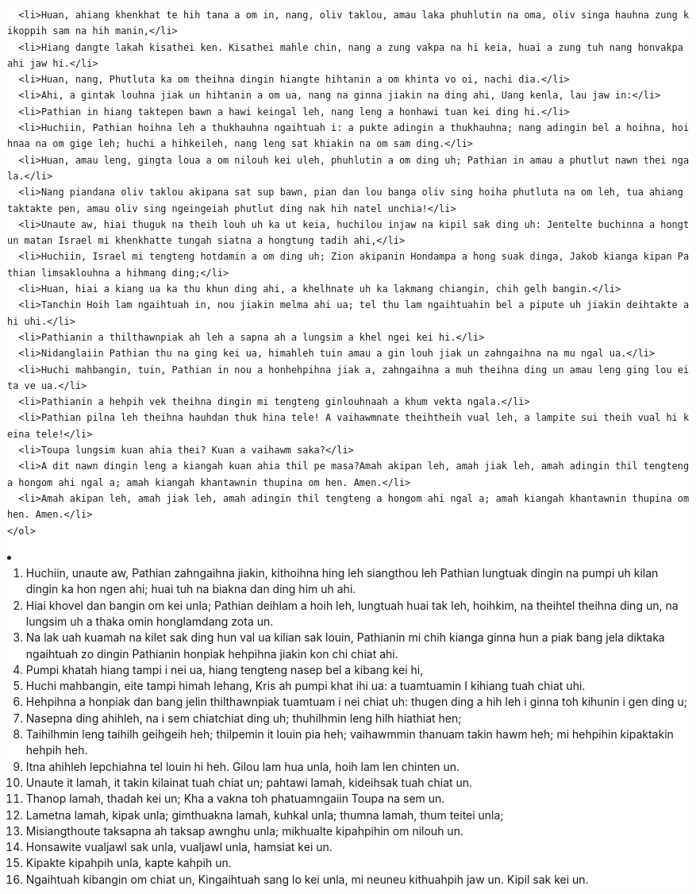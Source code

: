       <li>Huan, ahiang khenkhat te hih tana a om in, nang, oliv taklou, amau laka phuhlutin na oma, oliv singa hauhna zung kikoppih sam na hih manin,</li>
      <li>Hiang dangte lakah kisathei ken. Kisathei mahle chin, nang a zung vakpa na hi keia, huai a zung tuh nang honvakpa ahi jaw hi.</li>
      <li>Huan, nang, Phutluta ka om theihna dingin hiangte hihtanin a om khinta vo oi, nachi dia.</li>
      <li>Ahi, a gintak louhna jiak un hihtanin a om ua, nang na ginna jiakin na ding ahi, Uang kenla, lau jaw in:</li>
      <li>Pathian in hiang taktepen bawn a hawi keingal leh, nang leng a honhawi tuan kei ding hi.</li>
      <li>Huchiin, Pathian hoihna leh a thukhauhna ngaihtuah i: a pukte adingin a thukhauhna; nang adingin bel a hoihna, hoihnaa na om gige leh; huchi a hihkeileh, nang leng sat khiakin na om sam ding.</li>
      <li>Huan, amau leng, gingta loua a om nilouh kei uleh, phuhlutin a om ding uh; Pathian in amau a phutlut nawn thei ngala.</li>
      <li>Nang piandana oliv taklou akipana sat sup bawn, pian dan lou banga oliv sing hoiha phutluta na om leh, tua ahiang taktakte pen, amau oliv sing ngeingeiah phutlut ding nak hih natel unchia!</li>
      <li>Unaute aw, hiai thuguk na theih louh uh ka ut keia, huchilou injaw na kipil sak ding uh: Jentelte buchinna a hongtun matan Israel mi khenkhatte tungah siatna a hongtung tadih ahi,</li>
      <li>Huchiin, Israel mi tengteng hotdamin a om ding uh; Zion akipanin Hondampa a hong suak dinga, Jakob kianga kipan Pathian limsaklouhna a hihmang ding;</li>
      <li>Huan, hiai a kiang ua ka thu khun ding ahi, a khelhnate uh ka lakmang chiangin, chih gelh bangin.</li>
      <li>Tanchin Hoih lam ngaihtuah in, nou jiakin melma ahi ua; tel thu lam ngaihtuahin bel a pipute uh jiakin deihtakte ahi uhi.</li>
      <li>Pathianin a thilthawnpiak ah leh a sapna ah a lungsim a khel ngei kei hi.</li>
      <li>Nidanglaiin Pathian thu na ging kei ua, himahleh tuin amau a gin louh jiak un zahngaihna na mu ngal ua.</li>
      <li>Huchi mahbangin, tuin, Pathian in nou a honhehpihna jiak a, zahngaihna a muh theihna ding un amau leng ging lou eita ve ua.</li>
      <li>Pathianin a hehpih vek theihna dingin mi tengteng ginlouhnaah a khum vekta ngala.</li>
      <li>Pathian pilna leh theihna hauhdan thuk hina tele! A vaihawmnate theihtheih vual leh, a lampite sui theih vual hi keina tele!</li>
      <li>Toupa lungsim kuan ahia thei? Kuan a vaihawm saka?</li>
      <li>A dit nawn dingin leng a kiangah kuan ahia thil pe masa?Amah akipan leh, amah jiak leh, amah adingin thil tengteng a hongom ahi ngal a; amah kiangah khantawnin thupina om hen. Amen.</li>
      <li>Amah akipan leh, amah jiak leh, amah adingin thil tengteng a hongom ahi ngal a; amah kiangah khantawnin thupina om hen. Amen.</li>
    </ol>
  </li>
  <li>
    <ol>
      <li>Huchiin, unaute aw, Pathian zahngaihna jiakin, kithoihna hing leh siangthou leh Pathian lungtuak dingin na pumpi uh kilan dingin ka hon ngen ahi; huai tuh na biakna dan ding him uh ahi.</li>
      <li>Hiai khovel dan bangin om kei unla; Pathian deihlam a hoih leh, lungtuah huai tak leh, hoihkim, na theihtel theihna ding un, na lungsim uh a thaka omin honglamdang zota un.</li>
      <li>Na lak uah kuamah na kilet sak ding hun val ua kilian sak louin, Pathianin mi chih kianga ginna hun a piak bang jela diktaka ngaihtuah zo dingin Pathianin honpiak hehpihna jiakin kon chi chiat ahi.</li>
      <li>Pumpi khatah hiang tampi i nei ua, hiang tengteng nasep bel a kibang kei hi,</li>
      <li>Huchi mahbangin, eite tampi himah lehang, Kris ah pumpi khat ihi ua: a tuamtuamin I kihiang tuah chiat uhi.</li>
      <li>Hehpihna a honpiak dan bang jelin thilthawnpiak tuamtuam i nei chiat uh: thugen ding a hih leh i ginna toh kihunin i gen ding u;</li>
      <li>Nasepna ding ahihleh, na i sem chiatchiat ding uh; thuhilhmin leng hilh hiathiat hen;</li>
      <li>Taihilhmin leng taihilh geihgeih heh; thilpemin it louin pia heh; vaihawmmin thanuam takin hawm heh; mi hehpihin kipaktakin hehpih heh.</li>
      <li>Itna ahihleh lepchiahna tel louin hi heh. Gilou lam hua unla, hoih lam len chinten un.</li>
      <li>Unaute it lamah, it takin kilainat tuah chiat un; pahtawi lamah, kideihsak tuah chiat un.</li>
      <li>Thanop lamah, thadah kei un; Kha a vakna toh phatuamngaiin Toupa na sem un.</li>
      <li>Lametna lamah, kipak unla; gimthuakna lamah, kuhkal unla; thumna lamah, thum teitei unla;</li>
      <li>Misiangthoute taksapna ah taksap awnghu unla; mikhualte kipahpihin om nilouh un.</li>
      <li>Honsawite vualjawl sak unla, vualjawl unla, hamsiat kei un.</li>
      <li>Kipakte kipahpih unla, kapte kahpih un.</li>
      <li>Ngaihtuah kibangin om chiat un, Kingaihtuah sang lo kei unla, mi neuneu kithuahpih jaw un. Kipil sak kei un.</li>